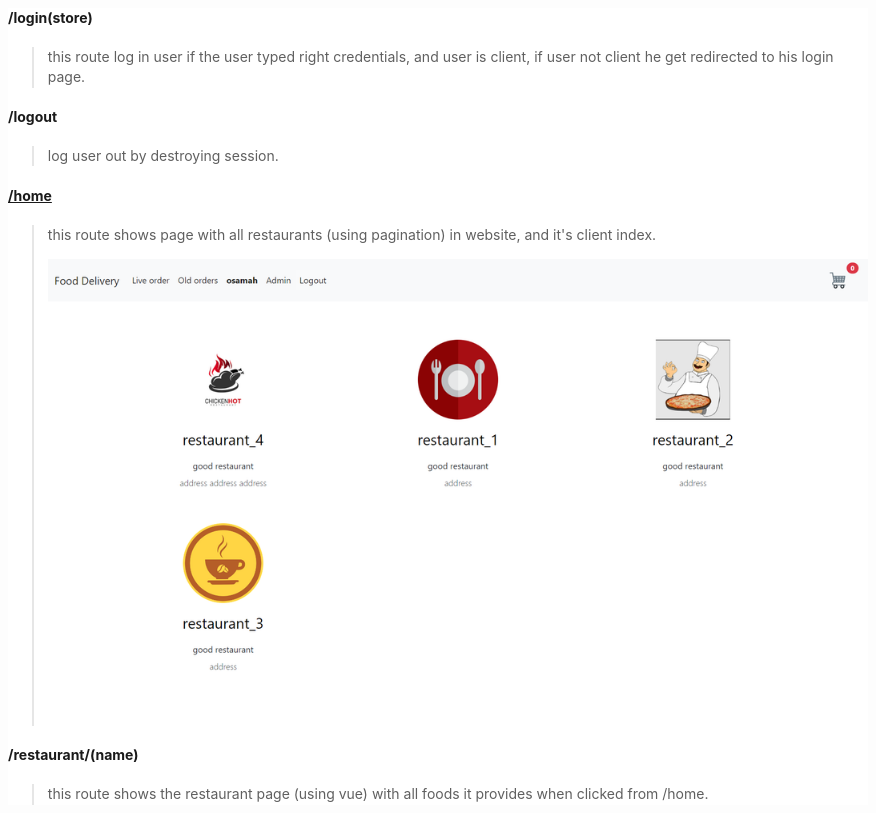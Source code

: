 #### /login(store)

> this route log in user if the user typed right credentials, and user is client, if user not client he get redirected to his login page.

#### /logout

> log user out by destroying session.

#### [/home](app/Http/Controllers/client/RestaurantsController.php)

> this route shows page with all restaurants (using pagination) in website, and it's client index.
>
> ![client index](/Readme_Images/ClientIndex.png)

#### /restaurant/(name)

> this route shows the restaurant page (using vue) with all foods it provides when clicked from /home.
>